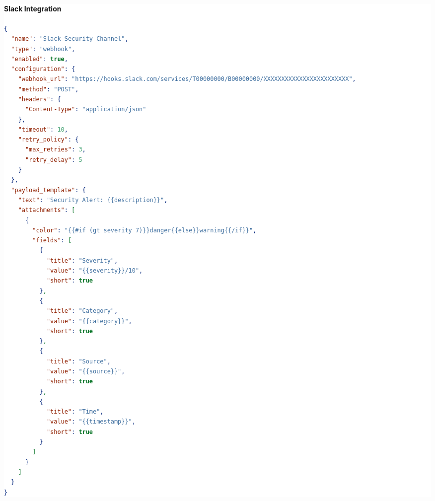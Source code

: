 #### Slack Integration

```json
{
  "name": "Slack Security Channel",
  "type": "webhook",
  "enabled": true,
  "configuration": {
    "webhook_url": "https://hooks.slack.com/services/T00000000/B00000000/XXXXXXXXXXXXXXXXXXXXXXXX",
    "method": "POST",
    "headers": {
      "Content-Type": "application/json"
    },
    "timeout": 10,
    "retry_policy": {
      "max_retries": 3,
      "retry_delay": 5
    }
  },
  "payload_template": {
    "text": "Security Alert: {{description}}",
    "attachments": [
      {
        "color": "{{#if (gt severity 7)}}danger{{else}}warning{{/if}}",
        "fields": [
          {
            "title": "Severity",
            "value": "{{severity}}/10",
            "short": true
          },
          {
            "title": "Category",
            "value": "{{category}}",
            "short": true
          },
          {
            "title": "Source",
            "value": "{{source}}",
            "short": true
          },
          {
            "title": "Time",
            "value": "{{timestamp}}",
            "short": true
          }
        ]
      }
    ]
  }
}
```
